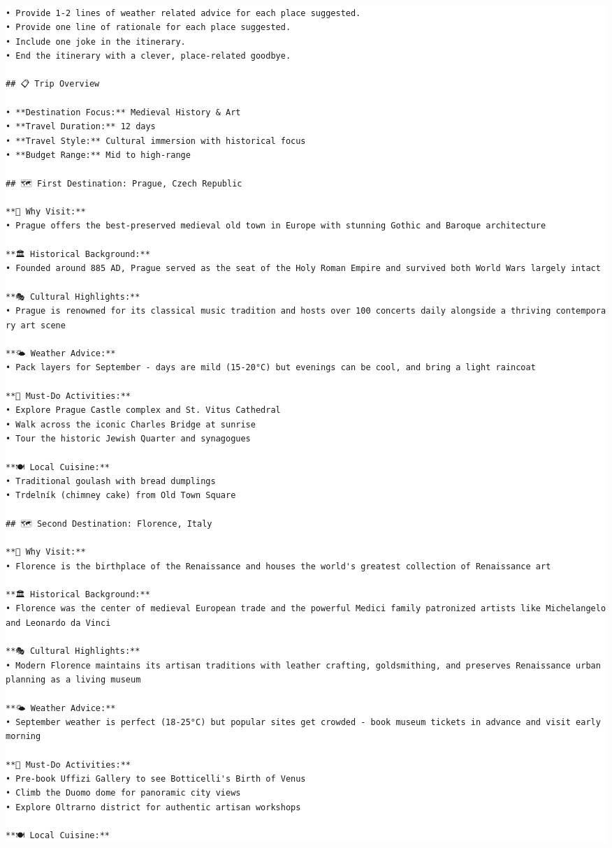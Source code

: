 ```
• Provide 1-2 lines of weather related advice for each place suggested.
• Provide one line of rationale for each place suggested.
• Include one joke in the itinerary.
• End the itinerary with a clever, place-related goodbye.

## 📋 Trip Overview

• **Destination Focus:** Medieval History & Art
• **Travel Duration:** 12 days
• **Travel Style:** Cultural immersion with historical focus
• **Budget Range:** Mid to high-range

## 🗺️ First Destination: Prague, Czech Republic

**📍 Why Visit:**
• Prague offers the best-preserved medieval old town in Europe with stunning Gothic and Baroque architecture

**🏛️ Historical Background:**
• Founded around 885 AD, Prague served as the seat of the Holy Roman Empire and survived both World Wars largely intact

**🎭 Cultural Highlights:**
• Prague is renowned for its classical music tradition and hosts over 100 concerts daily alongside a thriving contemporary art scene

**🌤️ Weather Advice:**
• Pack layers for September - days are mild (15-20°C) but evenings can be cool, and bring a light raincoat

**🎯 Must-Do Activities:**
• Explore Prague Castle complex and St. Vitus Cathedral
• Walk across the iconic Charles Bridge at sunrise
• Tour the historic Jewish Quarter and synagogues

**🍽️ Local Cuisine:**
• Traditional goulash with bread dumplings
• Trdelník (chimney cake) from Old Town Square

## 🗺️ Second Destination: Florence, Italy

**📍 Why Visit:**
• Florence is the birthplace of the Renaissance and houses the world's greatest collection of Renaissance art

**🏛️ Historical Background:**
• Florence was the center of medieval European trade and the powerful Medici family patronized artists like Michelangelo and Leonardo da Vinci

**🎭 Cultural Highlights:**
• Modern Florence maintains its artisan traditions with leather crafting, goldsmithing, and preserves Renaissance urban planning as a living museum

**🌤️ Weather Advice:**
• September weather is perfect (18-25°C) but popular sites get crowded - book museum tickets in advance and visit early morning

**🎯 Must-Do Activities:**
• Pre-book Uffizi Gallery to see Botticelli's Birth of Venus
• Climb the Duomo dome for panoramic city views
• Explore Oltrarno district for authentic artisan workshops

**🍽️ Local Cuisine:**
```